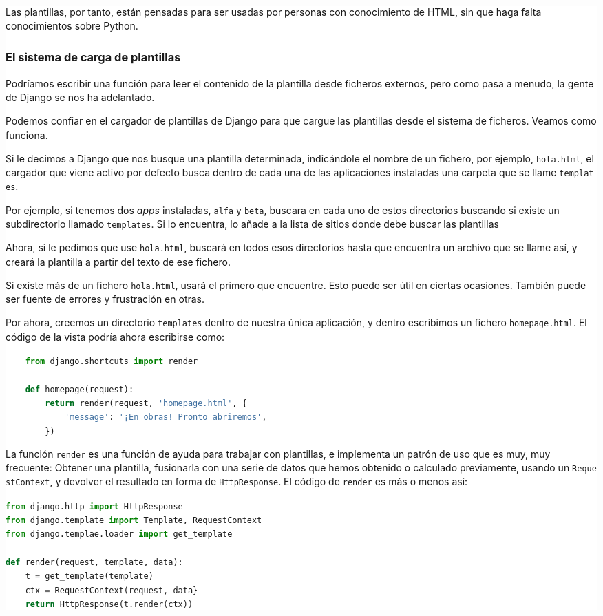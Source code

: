 Las plantillas, por tanto, están pensadas para ser
usadas por personas con conocimiento de HTML, sin que haga falta
conocimientos sobre Python.


### El sistema de carga de plantillas

Podríamos escribir una función para leer el contenido de la
plantilla desde ficheros externos, pero como pasa a menudo, la gente de
Django se nos ha adelantado.

Podemos confiar en el cargador de plantillas de Django para que cargue
las plantillas desde el sistema de ficheros. Veamos como funciona.

Si le decimos a Django que nos busque una plantilla determinada,
indicándole el nombre de un fichero, por ejemplo, `hola.html`, el
cargador que viene activo por defecto busca dentro de cada una de las
aplicaciones instaladas una carpeta que se llame `templates`.

Por ejemplo, si tenemos dos *apps* instaladas, `alfa` y `beta`, buscara
en cada uno de estos directorios buscando si existe un subdirectorio
llamado `templates`. Si lo encuentra, lo añade a la lista de sitios
donde debe buscar las plantillas

Ahora, si le pedimos que use `hola.html`, buscará en todos esos
directorios hasta que encuentra un archivo que se llame así, y creará la
plantilla a partir del texto de ese fichero.

Si existe más de un fichero `hola.html`, usará el primero que encuentre.
Esto puede ser útil en ciertas ocasiones. También puede ser fuente de
errores y frustración en otras.

Por ahora, creemos un directorio `templates` dentro de nuestra única
aplicación, y dentro escribimos un fichero `homepage.html`. El código de
la vista podría ahora escribirse como:

```python
    from django.shortcuts import render

    def homepage(request):
        return render(request, 'homepage.html', {
            'message': '¡En obras! Pronto abriremos',
        })
```        

La función `render` es una función de ayuda para trabajar con
plantillas, e implementa un patrón de uso que es muy, muy
frecuente: Obtener una plantilla,
fusionarla con una serie de datos que hemos obtenido o calculado
previamente, usando un `RequestContext`, y devolver el resultado en
forma de `HttpResponse`. El código de ``render`` es
más o menos asi:

```python
from django.http import HttpResponse
from django.template import Template, RequestContext
from django.templae.loader import get_template

def render(request, template, data):
    t = get_template(template)
    ctx = RequestContext(request, data}
    return HttpResponse(t.render(ctx))
```
